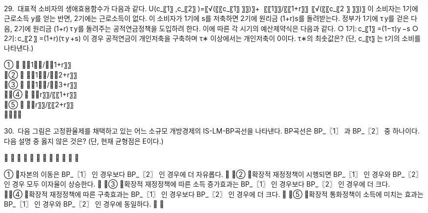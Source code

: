 





29.  대표적 소비자의 생애효용함수가 다음과 같다.
U(c_〖1〗 ,c_〖2〗 )=〖√(〖〖c_〖1〗 〗〗)〗+    〖〖1〗〗/〖〖1+r〗〗   〖√(〖〖c_〖2  〗 〗〗)〗
이 소비자는 1기에 근로소득 y를 얻는 반면, 2기에는 근로소득이 없다. 이 소비자가 1기에 s를 저축하면 2기에 원리금 (1+r)s를 돌려받는다. 정부가 1기에 τ y를 걷은 다음, 2기에 원리금 (1+r) τ y를 돌려주는 공적연금정책을 도입하려 한다. 이에 따른 각 시기의 예산제약식은 다음과 같다. 
○ 1기: c_〖1〗 =(1−τ)y −s
○ 2기: c_〖2 〗 =(1+r)(τ y +s)
이 경우 공적연금이 개인저축을 구축하며 τ∗ 이상에서는 개인저축이 0이다. τ∗의 최솟값은? (단, c_〖t〗 는 t기의 소비를 나타낸다.)  
  
①
  〖〖1〗〗/〖〖1+r〗〗  
②
  〖〖1〗〗/〖〖2+r〗〗  
③
  〖〖1〗〗/〖〖3+r〗〗  

④
  〖〖r〗〗/〖〖1+r〗〗  
⑤
  〖〖r〗〗/〖〖2+r〗〗  












30.  다음 그림은 고정환율제를 채택하고 있는 어느 소규모 개방경제의 IS-LM-BP곡선을 나타낸다. BP곡선은 BP_〖1〗 과 BP_〖2〗  중 하나이다. 다음 설명 중 옳지 않은 것은? (단, 현재 균형점은 E이다.)
















①
자본의 이동은 BP_〖1〗 인 경우보다 BP_〖2〗 인 경우에 더 자유롭다.

②
확장적 재정정책이 시행되면 BP_〖1〗 인 경우와 BP_〖2〗 인 경우 모두 이자율이 상승한다.

③
확장적 재정정책에 따른 소득 증가효과는 BP_〖1〗 인 경우보다 BP_〖2〗 인 경우에 더 크다.   

④
확장적 재정정책에 따른 구축효과는 BP_〖1〗 인 경우보다 BP_〖2〗 인 경우에 더 크다. 

⑤
확장적 통화정책이 소득에 미치는 효과는 BP_〖1〗 인 경우와 BP_〖2〗 인 경우에 동일하다.


